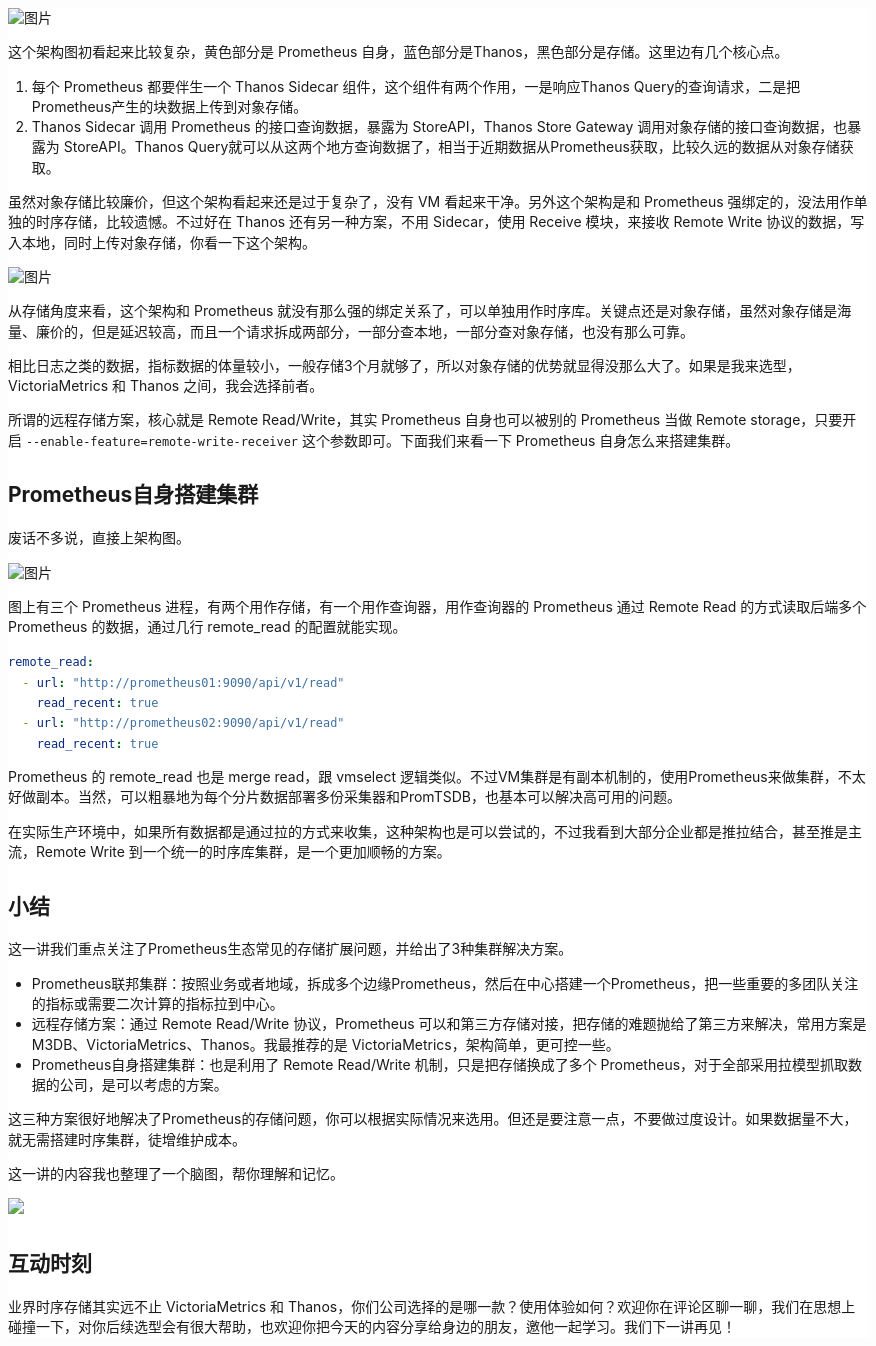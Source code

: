 ![图片](https://static001.geekbang.org/resource/image/cf/4d/cfbc6d548944f7b169bc469255e1ea4d.png?wh=960x720)

这个架构图初看起来比较复杂，黄色部分是 Prometheus 自身，蓝色部分是Thanos，黑色部分是存储。这里边有几个核心点。

1. 每个 Prometheus 都要伴生一个 Thanos Sidecar 组件，这个组件有两个作用，一是响应Thanos Query的查询请求，二是把Prometheus产生的块数据上传到对象存储。
2. Thanos Sidecar 调用 Prometheus 的接口查询数据，暴露为 StoreAPI，Thanos Store Gateway 调用对象存储的接口查询数据，也暴露为 StoreAPI。Thanos Query就可以从这两个地方查询数据了，相当于近期数据从Prometheus获取，比较久远的数据从对象存储获取。

虽然对象存储比较廉价，但这个架构看起来还是过于复杂了，没有 VM 看起来干净。另外这个架构是和 Prometheus 强绑定的，没法用作单独的时序存储，比较遗憾。不过好在 Thanos 还有另一种方案，不用 Sidecar，使用 Receive 模块，来接收 Remote Write 协议的数据，写入本地，同时上传对象存储，你看一下这个架构。

![图片](https://static001.geekbang.org/resource/image/25/28/25a79b6dfeeaf07e41810f283057d128.png?wh=960x720)

从存储角度来看，这个架构和 Prometheus 就没有那么强的绑定关系了，可以单独用作时序库。关键点还是对象存储，虽然对象存储是海量、廉价的，但是延迟较高，而且一个请求拆成两部分，一部分查本地，一部分查对象存储，也没有那么可靠。

相比日志之类的数据，指标数据的体量较小，一般存储3个月就够了，所以对象存储的优势就显得没那么大了。如果是我来选型，VictoriaMetrics 和 Thanos 之间，我会选择前者。

所谓的远程存储方案，核心就是 Remote Read/Write，其实 Prometheus 自身也可以被别的 Prometheus 当做 Remote storage，只要开启 `--enable-feature=remote-write-receiver` 这个参数即可。下面我们来看一下 Prometheus 自身怎么来搭建集群。

## Prometheus自身搭建集群

废话不多说，直接上架构图。

![图片](https://static001.geekbang.org/resource/image/71/a0/71d8011b147069ac5e477086bd954da0.jpg?wh=1920x764)

图上有三个 Prometheus 进程，有两个用作存储，有一个用作查询器，用作查询器的 Prometheus 通过 Remote Read 的方式读取后端多个 Prometheus 的数据，通过几行 remote\_read 的配置就能实现。

```yaml
remote_read:
  - url: "http://prometheus01:9090/api/v1/read"
    read_recent: true
  - url: "http://prometheus02:9090/api/v1/read"
    read_recent: true

```

Prometheus 的 remote\_read 也是 merge read，跟 vmselect 逻辑类似。不过VM集群是有副本机制的，使用Prometheus来做集群，不太好做副本。当然，可以粗暴地为每个分片数据部署多份采集器和PromTSDB，也基本可以解决高可用的问题。

在实际生产环境中，如果所有数据都是通过拉的方式来收集，这种架构也是可以尝试的，不过我看到大部分企业都是推拉结合，甚至推是主流，Remote Write 到一个统一的时序库集群，是一个更加顺畅的方案。

## 小结

这一讲我们重点关注了Prometheus生态常见的存储扩展问题，并给出了3种集群解决方案。

- Prometheus联邦集群：按照业务或者地域，拆成多个边缘Prometheus，然后在中心搭建一个Prometheus，把一些重要的多团队关注的指标或需要二次计算的指标拉到中心。
- 远程存储方案：通过 Remote Read/Write 协议，Prometheus 可以和第三方存储对接，把存储的难题抛给了第三方来解决，常用方案是 M3DB、VictoriaMetrics、Thanos。我最推荐的是 VictoriaMetrics，架构简单，更可控一些。
- Prometheus自身搭建集群：也是利用了 Remote Read/Write 机制，只是把存储换成了多个 Prometheus，对于全部采用拉模型抓取数据的公司，是可以考虑的方案。

这三种方案很好地解决了Prometheus的存储问题，你可以根据实际情况来选用。但还是要注意一点，不要做过度设计。如果数据量不大，就无需搭建时序集群，徒增维护成本。

这一讲的内容我也整理了一个脑图，帮你理解和记忆。

![](https://static001.geekbang.org/resource/image/5a/94/5ae33622ee24e67036ffe9dae1e92594.jpg?wh=2158x1372)

## 互动时刻

业界时序存储其实远不止 VictoriaMetrics 和 Thanos，你们公司选择的是哪一款？使用体验如何？欢迎你在评论区聊一聊，我们在思想上碰撞一下，对你后续选型会有很大帮助，也欢迎你把今天的内容分享给身边的朋友，邀他一起学习。我们下一讲再见！